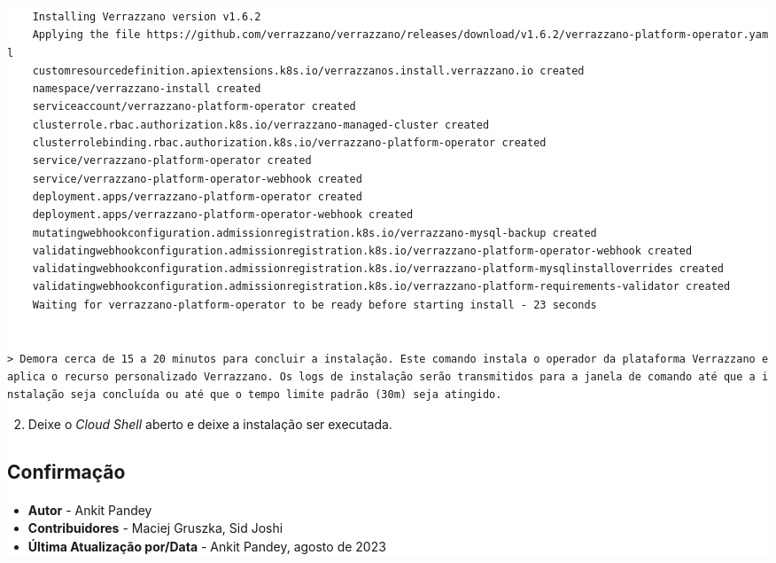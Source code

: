         Installing Verrazzano version v1.6.2
        Applying the file https://github.com/verrazzano/verrazzano/releases/download/v1.6.2/verrazzano-platform-operator.yaml
        customresourcedefinition.apiextensions.k8s.io/verrazzanos.install.verrazzano.io created
        namespace/verrazzano-install created
        serviceaccount/verrazzano-platform-operator created
        clusterrole.rbac.authorization.k8s.io/verrazzano-managed-cluster created
        clusterrolebinding.rbac.authorization.k8s.io/verrazzano-platform-operator created
        service/verrazzano-platform-operator created
        service/verrazzano-platform-operator-webhook created
        deployment.apps/verrazzano-platform-operator created
        deployment.apps/verrazzano-platform-operator-webhook created
        mutatingwebhookconfiguration.admissionregistration.k8s.io/verrazzano-mysql-backup created
        validatingwebhookconfiguration.admissionregistration.k8s.io/verrazzano-platform-operator-webhook created
        validatingwebhookconfiguration.admissionregistration.k8s.io/verrazzano-platform-mysqlinstalloverrides created
        validatingwebhookconfiguration.admissionregistration.k8s.io/verrazzano-platform-requirements-validator created
        Waiting for verrazzano-platform-operator to be ready before starting install - 23 seconds
        
    
    > Demora cerca de 15 a 20 minutos para concluir a instalação. Este comando instala o operador da plataforma Verrazzano e aplica o recurso personalizado Verrazzano. Os logs de instalação serão transmitidos para a janela de comando até que a instalação seja concluída ou até que o tempo limite padrão (30m) seja atingido.
    
2.  Deixe o _Cloud Shell_ aberto e deixe a instalação ser executada.
    

## Confirmação

*   **Autor** - Ankit Pandey
*   **Contribuidores** - Maciej Gruszka, Sid Joshi
*   **Última Atualização por/Data** - Ankit Pandey, agosto de 2023